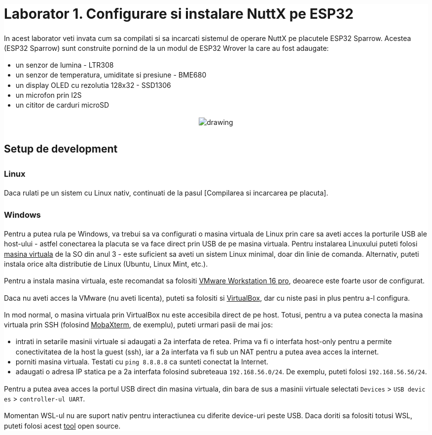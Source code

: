 # Laborator 1. Configurare si instalare NuttX pe ESP32

In acest laborator veti invata cum sa compilati si sa incarcati sistemul de operare NuttX pe placutele ESP32 Sparrow. Acestea (ESP32 Sparrow) sunt construite pornind de la un modul de ESP32 Wrover la care au fost adaugate:

- un senzor de lumina - LTR308
- un senzor de temperatura, umiditate si presiune - BME680
- un display OLED cu rezolutia 128x32 - SSD1306
- un microfon prin I2S
- un cititor de carduri microSD

<p align="center">
  <img src="images/esp32_sparrow.jpg" alt="drawing"/>
</p>

## Setup de development

### Linux

Daca rulati pe un sistem cu Linux nativ, continuati de la pasul [Compilarea si incarcarea pe placuta].

### Windows

Pentru a putea rula pe Windows, va trebui sa va configurati o masina virtuala de Linux prin care sa aveti acces la porturile USB ale host-ului - astfel conectarea la placuta se va face direct prin USB de pe masina virtuala. Pentru instalarea Linuxului puteti folosi [masina virtuala](https://repository.grid.pub.ro/cs/so/linux-2021/so-ubuntu-20-04.ova) de la SO din anul 3 - este suficient sa aveti un sistem Linux minimal, doar din linie de comanda. Alternativ, puteti instala orice alta distributie de Linux (Ubuntu, Linux Mint, etc.).

Pentru a instala masina virtuala, este recomandat sa folositi [VMware Workstation 16 pro](https://vmware.pub.ro/), deoarece este foarte usor de configurat.

Daca nu aveti acces la VMware (nu aveti licenta), puteti sa folositi si [VirtualBox](https://www.virtualbox.org/), dar cu niste pasi in plus pentru a-l configura.

In mod normal, o masina virtuala prin VirtualBox nu este accesibila direct de pe host. Totusi, pentru a va putea conecta la masina virtuala prin SSH (folosind [MobaXterm](https://mobaxterm.mobatek.net/), de exemplu), puteti urmari pasii de mai jos:

- intrati in setarile masinii virtuale si adaugati a 2a interfata de retea. Prima va fi o interfata host-only pentru a permite conectivitatea de la host la guest (ssh), iar a 2a interfata va fi sub un NAT pentru a putea avea acces la internet.
- porniti masina virtuala. Testati cu `ping 8.8.8.8` ca sunteti conectat la Internet.
- adaugati o adresa IP statica pe a 2a interfata folosind subreteaua `192.168.56.0/24`. De exemplu, puteti folosi `192.168.56.56/24`.

Pentru a putea avea acces la portul USB direct din masina virtuala, din bara de sus a masinii virtuale selectati `Devices` > `USB devices` > `controller-ul UART`.

Momentan WSL-ul nu are suport nativ pentru interactiunea cu diferite device-uri peste USB. Daca doriti sa folositi totusi WSL, puteti folosi acest [tool](https://learn.microsoft.com/en-us/windows/wsl/connect-usb) open source.
